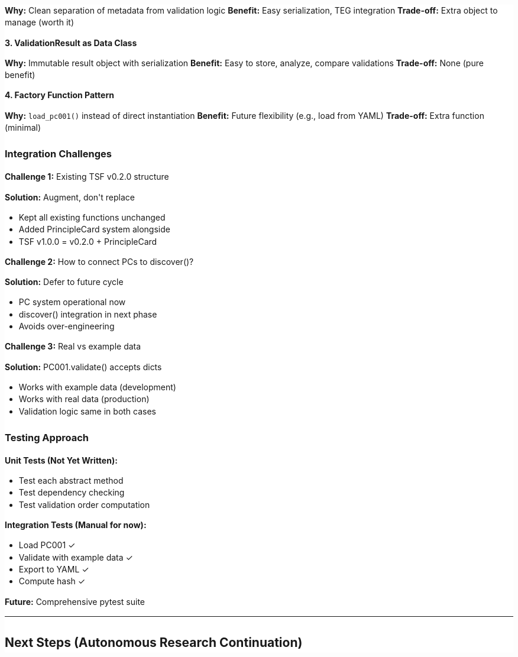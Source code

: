 **Why:** Clean separation of metadata from validation logic
**Benefit:** Easy serialization, TEG integration
**Trade-off:** Extra object to manage (worth it)

**3. ValidationResult as Data Class**

**Why:** Immutable result object with serialization
**Benefit:** Easy to store, analyze, compare validations
**Trade-off:** None (pure benefit)

**4. Factory Function Pattern**

**Why:** `load_pc001()` instead of direct instantiation
**Benefit:** Future flexibility (e.g., load from YAML)
**Trade-off:** Extra function (minimal)

### Integration Challenges

**Challenge 1:** Existing TSF v0.2.0 structure

**Solution:** Augment, don't replace
- Kept all existing functions unchanged
- Added PrincipleCard system alongside
- TSF v1.0.0 = v0.2.0 + PrincipleCard

**Challenge 2:** How to connect PCs to discover()?

**Solution:** Defer to future cycle
- PC system operational now
- discover() integration in next phase
- Avoids over-engineering

**Challenge 3:** Real vs example data

**Solution:** PC001.validate() accepts dicts
- Works with example data (development)
- Works with real data (production)
- Validation logic same in both cases

### Testing Approach

**Unit Tests (Not Yet Written):**
- Test each abstract method
- Test dependency checking
- Test validation order computation

**Integration Tests (Manual for now):**
- Load PC001 ✓
- Validate with example data ✓
- Export to YAML ✓
- Compute hash ✓

**Future:** Comprehensive pytest suite

---

## Next Steps (Autonomous Research Continuation)
